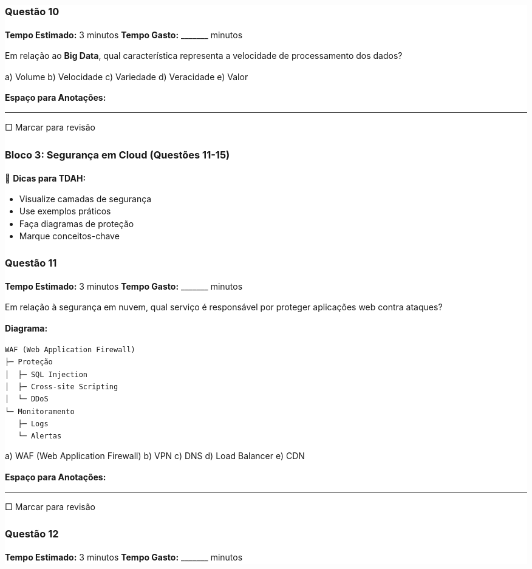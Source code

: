 ### Questão 10
**Tempo Estimado:** 3 minutos
**Tempo Gasto:** _______ minutos

Em relação ao **Big Data**, qual característica representa a velocidade de processamento dos dados?

a) Volume
b) Velocidade
c) Variedade
d) Veracidade
e) Valor

**Espaço para Anotações:**
_____________________
□ Marcar para revisão

### Bloco 3: Segurança em Cloud (Questões 11-15)

📌 **Dicas para TDAH:**
- Visualize camadas de segurança
- Use exemplos práticos
- Faça diagramas de proteção
- Marque conceitos-chave

### Questão 11
**Tempo Estimado:** 3 minutos
**Tempo Gasto:** _______ minutos

Em relação à segurança em nuvem, qual serviço é responsável por proteger aplicações web contra ataques?

**Diagrama:**
```
WAF (Web Application Firewall)
├─ Proteção
│  ├─ SQL Injection
│  ├─ Cross-site Scripting
│  └─ DDoS
└─ Monitoramento
   ├─ Logs
   └─ Alertas
```

a) WAF (Web Application Firewall)
b) VPN
c) DNS
d) Load Balancer
e) CDN

**Espaço para Anotações:**
_____________________
□ Marcar para revisão

### Questão 12
**Tempo Estimado:** 3 minutos
**Tempo Gasto:** _______ minutos
